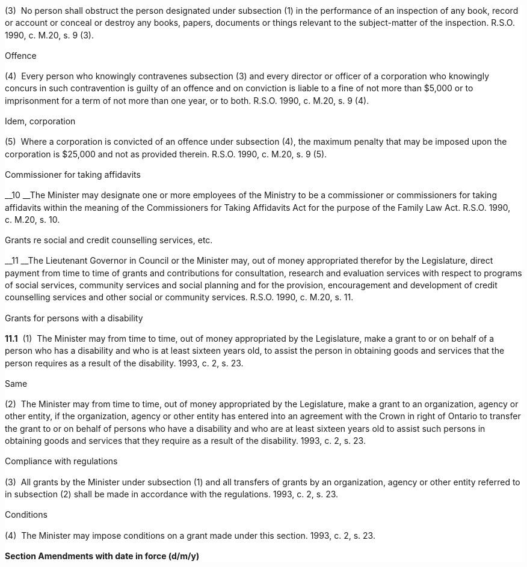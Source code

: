 \(3\)  No person shall obstruct the person designated under subsection \(1\) in the performance of an inspection of any book, record or account or conceal or destroy any books, papers, documents or things relevant to the subject\-matter of the inspection\.  R\.S\.O\. 1990, c\. M\.20, s\. 9 \(3\)\.

Offence

\(4\)  Every person who knowingly contravenes subsection \(3\) and every director or officer of a corporation who knowingly concurs in such contravention is guilty of an offence and on conviction is liable to a fine of not more than $5,000 or to imprisonment for a term of not more than one year, or to both\.  R\.S\.O\. 1990, c\. M\.20, s\. 9 \(4\)\.

Idem, corporation

\(5\)  Where a corporation is convicted of an offence under subsection \(4\), the maximum penalty that may be imposed upon the corporation is $25,000 and not as provided therein\.  R\.S\.O\. 1990, c\. M\.20, s\. 9 \(5\)\.

Commissioner for taking affidavits

__10 __The Minister may designate one or more employees of the Ministry to be a commissioner or commissioners for taking affidavits within the meaning of the Commissioners for Taking Affidavits Act for the purpose of the Family Law Act\.  R\.S\.O\. 1990, c\. M\.20, s\. 10\.

Grants re social and credit counselling services, etc\.

__11 __The Lieutenant Governor in Council or the Minister may, out of money appropriated therefor by the Legislature, direct payment from time to time of grants and contributions for consultation, research and evaluation services with respect to programs of social services, community services and social planning and for the provision, encouragement and development of credit counselling services and other social or community services\.  R\.S\.O\. 1990, c\. M\.20, s\. 11\.

Grants for persons with a disability

__11\.1__  \(1\)  The Minister may from time to time, out of money appropriated by the Legislature, make a grant to or on behalf of a person who has a disability and who is at least sixteen years old, to assist the person in obtaining goods and services that the person requires as a result of the disability\.  1993, c\. 2, s\. 23\.

Same

\(2\)  The Minister may from time to time, out of money appropriated by the Legislature, make a grant to an organization, agency or other entity, if the organization, agency or other entity has entered into an agreement with the Crown in right of Ontario to transfer the grant to or on behalf of persons who have a disability and who are at least sixteen years old to assist such persons in obtaining goods and services that they require as a result of the disability\.  1993, c\. 2, s\. 23\.

Compliance with regulations

\(3\)  All grants by the Minister under subsection \(1\) and all transfers of grants by an organization, agency or other entity referred to in subsection \(2\) shall be made in accordance with the regulations\.  1993, c\. 2, s\. 23\.

Conditions

\(4\)  The Minister may impose conditions on a grant made under this section\.  1993, c\. 2, s\. 23\.

__Section Amendments with date in force \(d/m/y\)__
